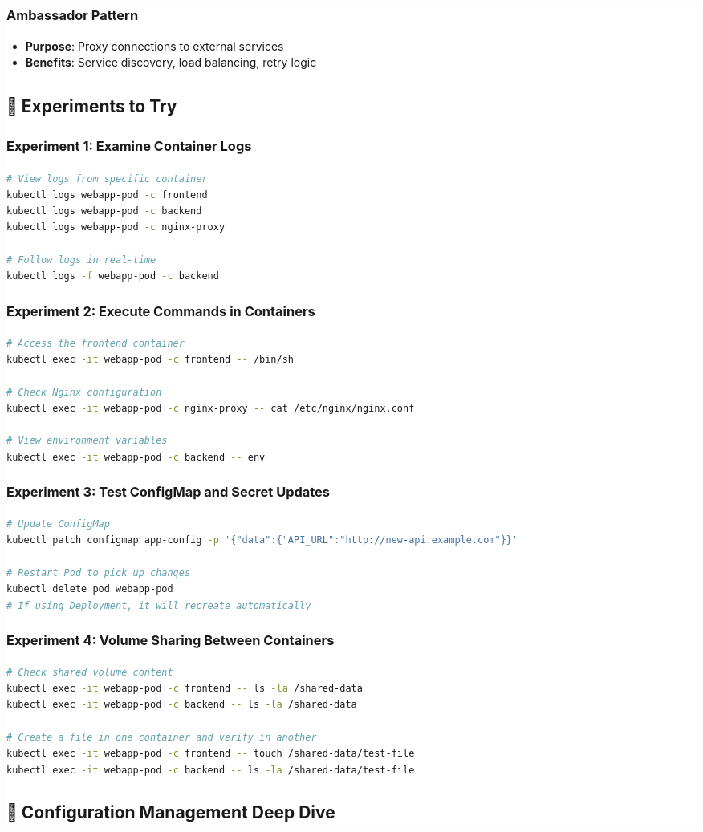 ### Ambassador Pattern
- **Purpose**: Proxy connections to external services
- **Benefits**: Service discovery, load balancing, retry logic

## 🧪 Experiments to Try

### Experiment 1: Examine Container Logs
```bash
# View logs from specific container
kubectl logs webapp-pod -c frontend
kubectl logs webapp-pod -c backend
kubectl logs webapp-pod -c nginx-proxy

# Follow logs in real-time
kubectl logs -f webapp-pod -c backend
```

### Experiment 2: Execute Commands in Containers
```bash
# Access the frontend container
kubectl exec -it webapp-pod -c frontend -- /bin/sh

# Check Nginx configuration
kubectl exec -it webapp-pod -c nginx-proxy -- cat /etc/nginx/nginx.conf

# View environment variables
kubectl exec -it webapp-pod -c backend -- env
```

### Experiment 3: Test ConfigMap and Secret Updates
```bash
# Update ConfigMap
kubectl patch configmap app-config -p '{"data":{"API_URL":"http://new-api.example.com"}}'

# Restart Pod to pick up changes
kubectl delete pod webapp-pod
# If using Deployment, it will recreate automatically
```

### Experiment 4: Volume Sharing Between Containers
```bash
# Check shared volume content
kubectl exec -it webapp-pod -c frontend -- ls -la /shared-data
kubectl exec -it webapp-pod -c backend -- ls -la /shared-data

# Create a file in one container and verify in another
kubectl exec -it webapp-pod -c frontend -- touch /shared-data/test-file
kubectl exec -it webapp-pod -c backend -- ls -la /shared-data/test-file
```

## 🔧 Configuration Management Deep Dive
